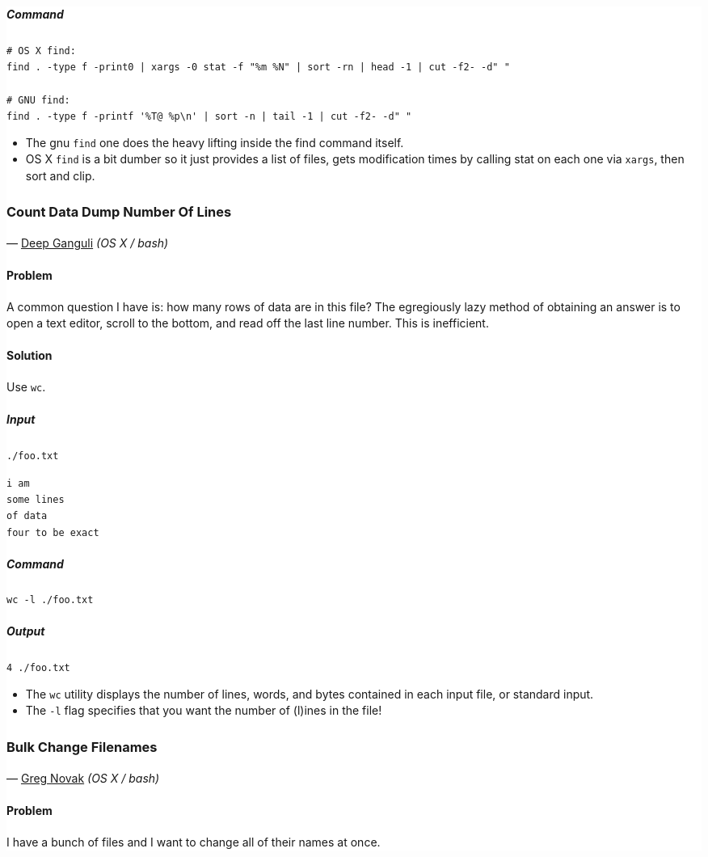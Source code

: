 ##### Command
```
# OS X find:
find . -type f -print0 | xargs -0 stat -f "%m %N" | sort -rn | head -1 | cut -f2- -d" "

# GNU find:
find . -type f -printf '%T@ %p\n' | sort -n | tail -1 | cut -f2- -d" "
```

 - The gnu `find` one does the heavy lifting inside the find command itself.  
 - OS X `find` is a bit dumber so it just provides a list of files, gets modification times by calling stat on each one via `xargs`, then sort and clip.

<a name="count-data-dump-number-of-lines"></a>
### Count Data Dump Number Of Lines
&#8212; [Deep Ganguli](https://twitter.com/dgangul1/) *(OS X / bash)*

#### Problem
A common question I have is: how many rows of data are in this file? The egregiously lazy method of obtaining an answer is to open a text editor, scroll to the bottom, and read off the last line number. This is inefficient.

#### Solution
Use `wc`.

##### Input
`./foo.txt`

```
i am
some lines
of data
four to be exact
```

##### Command

```
wc -l ./foo.txt
```

##### Output
```
4 ./foo.txt
```

 - The `wc` utility displays the number of lines, words, and bytes contained in each input file, or standard input. 
 - The `-l` flag specifies that you want the number of (l)ines in the file!

<a name="bulk-change-filenames"></a>
### Bulk Change Filenames
&#8212; [Greg Novak](https://www.linkedin.com/in/gsnovak/) *(OS X / bash)*

#### Problem
I have a bunch of files and I want to change all of their names at once.
